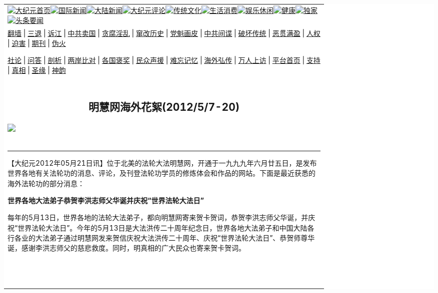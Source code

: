 <a name="1" id="1" target="_blank"></a><span id="1"></span>
<table align=center border="0"><tr><td colspan="2" VALIGN=TOP><a href="https://github.com/19920513/djy/blob/master/gb/nf1351518.md#1"><img src="https://raw.githubusercontent.com/19920513/www/master/t/djy/1.jpg" title="大纪元首页" alt="大纪元首页"></a><a href="https://github.com/19920513/djy/blob/master/gb/n24hr.md#1"><img src="https://raw.githubusercontent.com/19920513/www/master/t/djy/3.jpg" title="国际新闻" alt="国际新闻"></a><a href="https://github.com/19920513/djy/blob/master/gb/nsc413.md#1"><img src="https://raw.githubusercontent.com/19920513/www/master/t/djy/4.jpg" title="大陆新闻" alt="大陆新闻"></a><a href="https://github.com/19920513/djy/blob/master/gb/news392.md#1"><img src="https://raw.githubusercontent.com/19920513/www/master/t/djy/5.jpg" title="大纪元评论" alt="大纪元评论"></a><a href="https://github.com/19920513/djy/blob/master/gb/news2007.md#1"><img src="https://raw.githubusercontent.com/19920513/www/master/t/djy/6.jpg" title="传统文化" alt="传统文化"></a><a href="https://github.com/19920513/djy/blob/master/gb/news2008.md#1"><img src="https://raw.githubusercontent.com/19920513/www/master/t/djy/7.jpg" title="生活消费" alt="生活消费"></a><a href="https://github.com/19920513/djy/blob/master/gb/ncyule.md#1"><img src="https://raw.githubusercontent.com/19920513/www/master/t/djy/8.jpg" title="娱乐休闲" alt="娱乐休闲"></a><a href="https://github.com/19920513/djy/blob/master/gb/nsc1002.md#1"><img src="https://raw.githubusercontent.com/19920513/www/master/t/djy/9.jpg" title="健康" alt="健康"></a><a href="https://github.com/19920513/djy/blob/master/gb/nf6092.md#1"><img src="https://raw.githubusercontent.com/19920513/www/master/t/djy/10a.jpg" title="独家" alt="独家"></a><a href="https://github.com/19920513/djy/blob/master/gb/nf4514.md#1"><img src="https://raw.githubusercontent.com/19920513/www/master/t/djy/12a.jpg" title="头条要闻" alt="头条要闻"></a></td></tr>
<tr><td colspan="2" VALIGN=TOP><a target="_blank" href="https://github.com/19920513/www/blob/master/README.md?zsrh#1">翻墙</a> | <a target="_blank" href="https://github.com/19920513/djy/blob/master/gb/nf5657.md#1">三退</a> | <a target="_blank" href="https://github.com/19920513/djy/blob/master/gb/nf6124.md#1">诉江</a> | <a target="_blank" href="https://github.com/19920513/djy/blob/master/gb/nf1176117.md#1">中共卖国</a> | <a target="_blank" href="https://github.com/19920513/djy/blob/master/gb/nf5773.md#1">贪腐淫乱</a> | <a target="_blank" href="https://github.com/19920513/djy/blob/master/gb/nf1176115.md#1">窜改历史</a> | <a target="_blank" href="https://github.com/19920513/djy/blob/master/gb/nf1176107.md#1">党魁画皮</a> | <a target="_blank" href="https://github.com/19920513/djy/blob/master/gb/nf1320400.md#1">中共间谍</a> | <a target="_blank" href="https://github.com/19920513/djy/blob/master/gb/nf1176114.md#1">破坏传统</a> | <a target="_blank" href="https://github.com/19920513/ntdtv/blob/master/gb/prog447_1.md#1">恶贯满盈</a> | <a target="_blank" href="https://github.com/19920513/djy/blob/master/gb/ncid278.md#1">人权</a> | <a target="_blank" href="https://github.com/19920513/djy/blob/master/gb/nf1176111.md#1">迫害</a> | <a target="_blank" href="https://gitlab.com/szzdlab/mh-qikan/blob/master/README.md#1">期刊</a> | <a target="_blank" href="https://github.com/19920513/djy/blob/master/gb/nf5562.md#1">伪火</a></p><p><a target="_blank" href="https://github.com/19920513/djy/blob/master/gb/9p.md#1">社论</a> | <a target="_blank" href="https://github.com/19920513/djy/blob/master/gb/nf4378.md#1">问答</a> | <a target="_blank" href="https://github.com/19920513/djy/blob/master/gb/nf5792.md#1">剖析</a> | <a target="_blank" href="https://github.com/19920513/djy/blob/master/gb/nf5735.md#1">两岸比对</a> | <a target="_blank" href="https://github.com/19920513/djy/blob/master/gb/nf6119.md#1">各国褒奖</a> | <a target="_blank" href="https://github.com/19920513/djy/blob/master/gb/nf6120.md#1">民众声援</a> | <a target="_blank" href="https://github.com/19920513/djy/blob/master/gb/nf1188594.md#1">难忘记忆</a> | <a target="_blank" href="https://github.com/19920513/djy/blob/master/gb/nf3180.md#1">海外弘传</a> | <a target="_blank" href="https://github.com/19920513/djy/blob/master/gb/nf5410.md#1">万人上访</a> | <a target="_blank" href="https://github.com/19920513/www/blob/master/README.md?zsrh#1">平台首页</a> | <a target="_blank" href="https://github.com/19920513/djy/blob/master/gb/nf4386.md#1">支持</a> | <a target="_blank" href="https://github.com/19920513/djy/blob/master/gb/nf4389.md#1">真相</a> | <a target="_blank" href="https://github.com/19920513/djy/blob/master/gb/nf5790.md#1">圣缘</a> | <a target="_blank" href="https://github.com/19920513/djy/blob/master/gb/nf4786.md#1">神韵</a></td></tr>
<tr><td VALIGN=TOP width="626"><h2 align=center>明慧网海外花絮(2012/5/7-20)</h2>
<img width="600" src="https://i.epochtimes.com/assets/uploads/2012/05/1205212305261939-600x400.jpg" />
<h6></h6>
<hr>
	<p>【大纪元2012年05月21日讯】位于北美的法轮大法明慧网，开通于一九九九年六月廿五日，是发布世界各地有关法轮功的消息、评论，及刊登法轮功学员的修炼体会和作品的网站。下面是最近获悉的海外法轮功的部分消息：</p>
<p><B> 世界各地大法弟子恭贺李洪志师父华诞并庆祝“世界法轮大法日”</B></p>
<p>每年的5月13日，世界各地的法轮大法弟子，都向明慧网寄来贺卡贺词，恭贺李洪志师父华诞，并庆祝“世界法轮大法日”。今年的5月13日是大法洪传二十周年纪念日，世界各地大法弟子和中国大陆各行各业的大法弟子通过明慧网发来贺信庆祝大法洪传二十周年、庆祝“世界法轮大法日”、恭贺师尊华诞，感谢李洪志师父的慈悲救度。同时，明真相的广大民众也寄来贺卡贺词。</p>
<p></p>
<div style="line-height: 90%; text-align: center;">
	<ahref=" https://i.epochtimes.com/assets/uploads/2012/05/1205212305301939-450x240.jpg" target="_blank" rel="noreferrer noopener"> <img src="https://i.epochtimes.com/assets/uploads/2012/05/1205212305301939-450x240.jpg" alt="" title="" width="450" b="240"
	class="size-medium wp-image-7826392" /></a><br /><span class="bn12"></span></div>
<p></p>
<p></p>
<div style="line-height: 90%; text-align: center;">
	<ahref=" https://i.epochtimes.com/assets/uploads/2012/05/1205212305331939-450x336.jpg" target="_blank" rel="noreferrer noopener"> <img src="https://i.epochtimes.com/assets/uploads/2012/05/1205212305331939-450x336.jpg" alt="" title="" width="450" b="336"
	class="size-medium wp-image-7826393" /></a><br /><span class="bn12"></span></div>
<p></p>
<p></p>